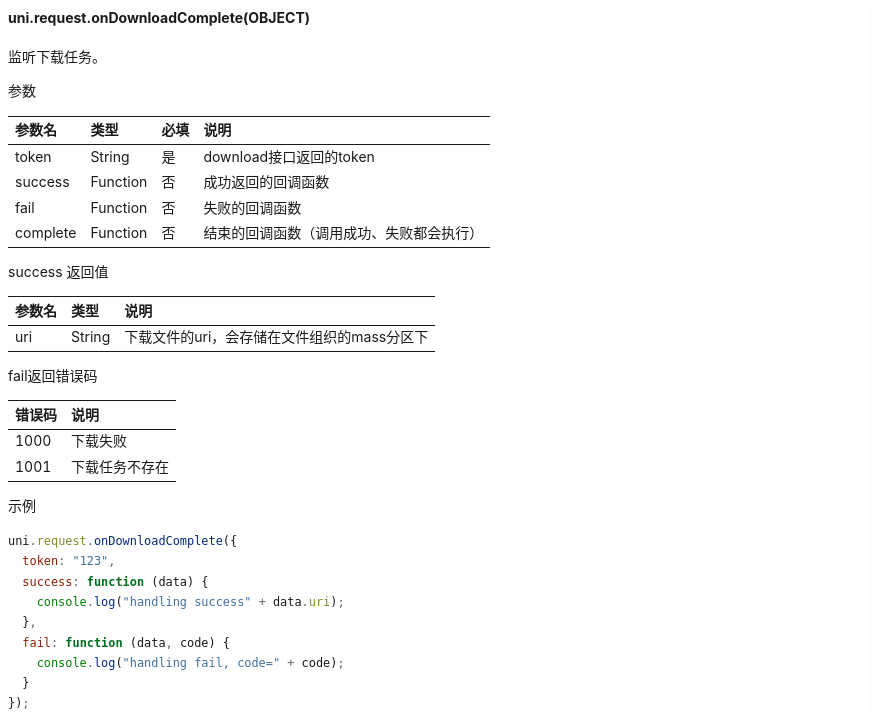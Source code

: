 #### uni.request.onDownloadComplete(OBJECT)

监听下载任务。

参数

|参数名|类型|必填|说明|
|:-|:-|:-|:-|
|token|String|是|download接口返回的token|
|success|Function|否|成功返回的回调函数|
|fail|Function|否|失败的回调函数|
|complete|Function|否|结束的回调函数（调用成功、失败都会执行）|

success 返回值

|参数名|类型|说明|
|:-|:-|:-|
|uri|String|下载文件的uri，会存储在文件组织的mass分区下|

fail返回错误码

|错误码|说明|
|:-|:-|
|1000|下载失败|
|1001|下载任务不存在|

示例

```javascript
uni.request.onDownloadComplete({
  token: "123",
  success: function (data) {
    console.log("handling success" + data.uri);
  },
  fail: function (data, code) {
    console.log("handling fail, code=" + code);
  }
});
```
